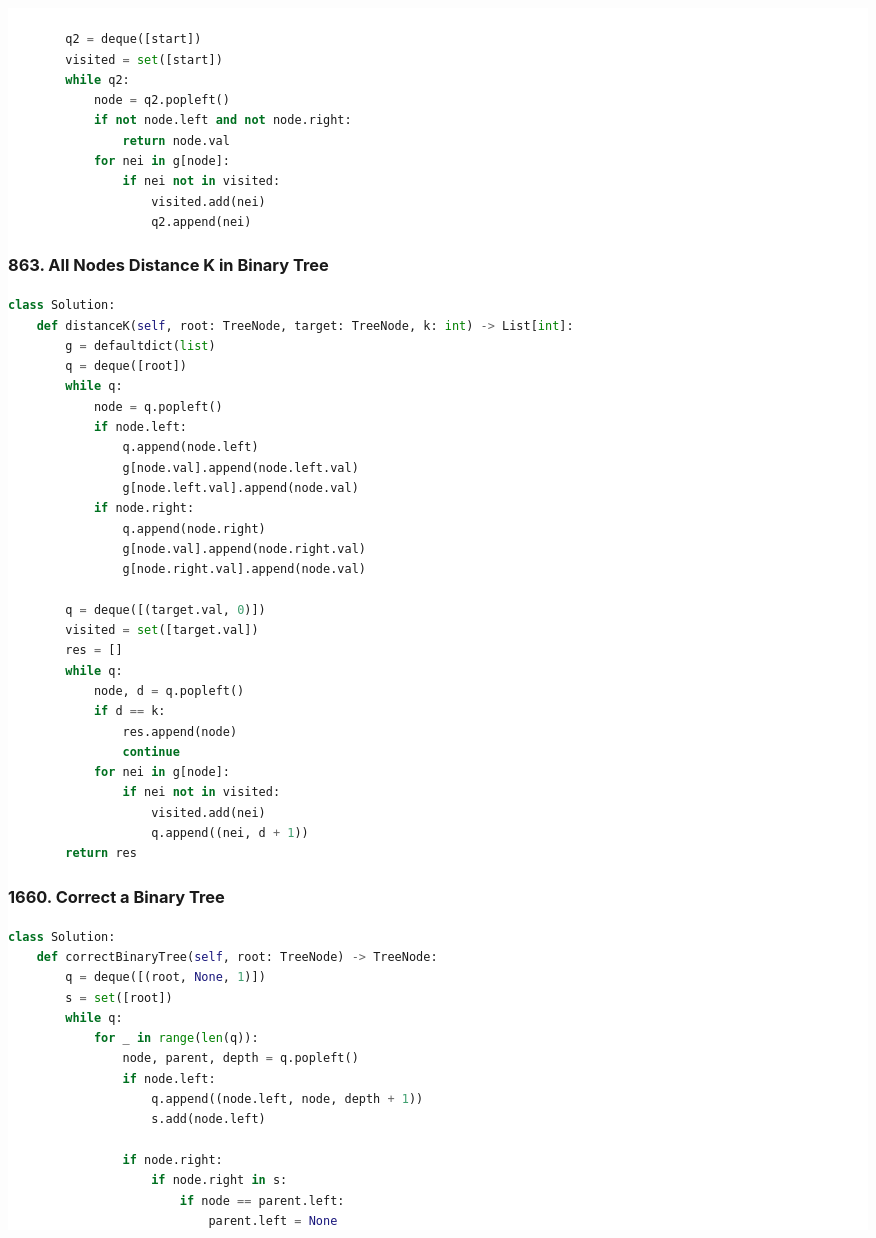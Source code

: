 ```python
        
        q2 = deque([start])
        visited = set([start])
        while q2:
            node = q2.popleft()
            if not node.left and not node.right:
                return node.val 
            for nei in g[node]:
                if nei not in visited:
                    visited.add(nei)
                    q2.append(nei)
```

### 863. All Nodes Distance K in Binary Tree

```python
class Solution:
    def distanceK(self, root: TreeNode, target: TreeNode, k: int) -> List[int]:
        g = defaultdict(list)
        q = deque([root])
        while q:
            node = q.popleft()
            if node.left:
                q.append(node.left)
                g[node.val].append(node.left.val)
                g[node.left.val].append(node.val)
            if node.right:
                q.append(node.right)
                g[node.val].append(node.right.val)
                g[node.right.val].append(node.val)
        
        q = deque([(target.val, 0)])
        visited = set([target.val])
        res = []
        while q:
            node, d = q.popleft()
            if d == k:
                res.append(node)
                continue
            for nei in g[node]:
                if nei not in visited:
                    visited.add(nei)
                    q.append((nei, d + 1))
        return res
```

### 1660. Correct a Binary Tree

```python
class Solution:
    def correctBinaryTree(self, root: TreeNode) -> TreeNode:
        q = deque([(root, None, 1)])
        s = set([root])
        while q:
            for _ in range(len(q)):
                node, parent, depth = q.popleft()
                if node.left:
                    q.append((node.left, node, depth + 1))
                    s.add(node.left)
                    
                if node.right:
                    if node.right in s:
                        if node == parent.left:
                            parent.left = None
```